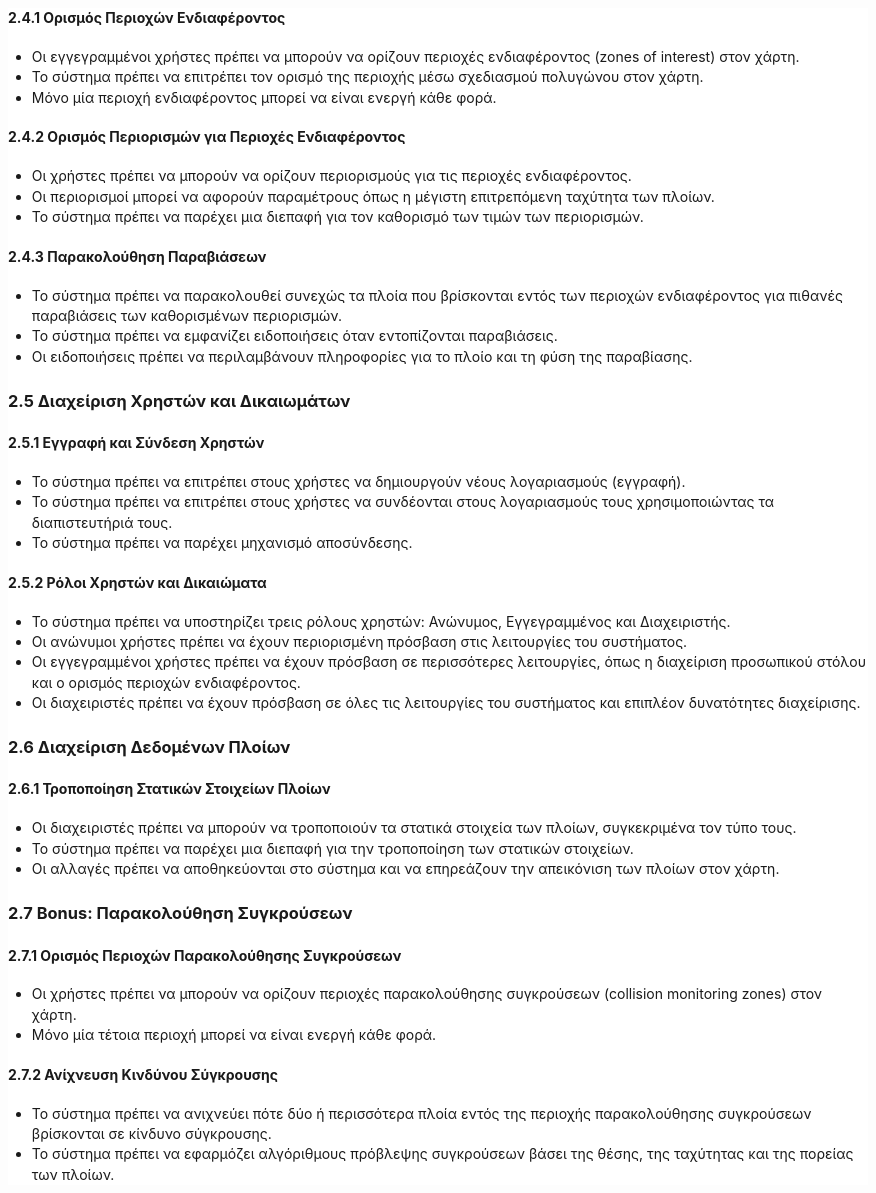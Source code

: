 #### 2.4.1 Ορισμός Περιοχών Ενδιαφέροντος
- Οι εγγεγραμμένοι χρήστες πρέπει να μπορούν να ορίζουν περιοχές ενδιαφέροντος (zones of interest) στον χάρτη.
- Το σύστημα πρέπει να επιτρέπει τον ορισμό της περιοχής μέσω σχεδιασμού πολυγώνου στον χάρτη.
- Μόνο μία περιοχή ενδιαφέροντος μπορεί να είναι ενεργή κάθε φορά.

#### 2.4.2 Ορισμός Περιορισμών για Περιοχές Ενδιαφέροντος
- Οι χρήστες πρέπει να μπορούν να ορίζουν περιορισμούς για τις περιοχές ενδιαφέροντος.
- Οι περιορισμοί μπορεί να αφορούν παραμέτρους όπως η μέγιστη επιτρεπόμενη ταχύτητα των πλοίων.
- Το σύστημα πρέπει να παρέχει μια διεπαφή για τον καθορισμό των τιμών των περιορισμών.

#### 2.4.3 Παρακολούθηση Παραβιάσεων
- Το σύστημα πρέπει να παρακολουθεί συνεχώς τα πλοία που βρίσκονται εντός των περιοχών ενδιαφέροντος για πιθανές παραβιάσεις των καθορισμένων περιορισμών.
- Το σύστημα πρέπει να εμφανίζει ειδοποιήσεις όταν εντοπίζονται παραβιάσεις.
- Οι ειδοποιήσεις πρέπει να περιλαμβάνουν πληροφορίες για το πλοίο και τη φύση της παραβίασης.

### 2.5 Διαχείριση Χρηστών και Δικαιωμάτων

#### 2.5.1 Εγγραφή και Σύνδεση Χρηστών
- Το σύστημα πρέπει να επιτρέπει στους χρήστες να δημιουργούν νέους λογαριασμούς (εγγραφή).
- Το σύστημα πρέπει να επιτρέπει στους χρήστες να συνδέονται στους λογαριασμούς τους χρησιμοποιώντας τα διαπιστευτήριά τους.
- Το σύστημα πρέπει να παρέχει μηχανισμό αποσύνδεσης.

#### 2.5.2 Ρόλοι Χρηστών και Δικαιώματα
- Το σύστημα πρέπει να υποστηρίζει τρεις ρόλους χρηστών: Ανώνυμος, Εγγεγραμμένος και Διαχειριστής.
- Οι ανώνυμοι χρήστες πρέπει να έχουν περιορισμένη πρόσβαση στις λειτουργίες του συστήματος.
- Οι εγγεγραμμένοι χρήστες πρέπει να έχουν πρόσβαση σε περισσότερες λειτουργίες, όπως η διαχείριση προσωπικού στόλου και ο ορισμός περιοχών ενδιαφέροντος.
- Οι διαχειριστές πρέπει να έχουν πρόσβαση σε όλες τις λειτουργίες του συστήματος και επιπλέον δυνατότητες διαχείρισης.

### 2.6 Διαχείριση Δεδομένων Πλοίων

#### 2.6.1 Τροποποίηση Στατικών Στοιχείων Πλοίων
- Οι διαχειριστές πρέπει να μπορούν να τροποποιούν τα στατικά στοιχεία των πλοίων, συγκεκριμένα τον τύπο τους.
- Το σύστημα πρέπει να παρέχει μια διεπαφή για την τροποποίηση των στατικών στοιχείων.
- Οι αλλαγές πρέπει να αποθηκεύονται στο σύστημα και να επηρεάζουν την απεικόνιση των πλοίων στον χάρτη.

### 2.7 Bonus: Παρακολούθηση Συγκρούσεων

#### 2.7.1 Ορισμός Περιοχών Παρακολούθησης Συγκρούσεων
- Οι χρήστες πρέπει να μπορούν να ορίζουν περιοχές παρακολούθησης συγκρούσεων (collision monitoring zones) στον χάρτη.
- Μόνο μία τέτοια περιοχή μπορεί να είναι ενεργή κάθε φορά.

#### 2.7.2 Ανίχνευση Κινδύνου Σύγκρουσης
- Το σύστημα πρέπει να ανιχνεύει πότε δύο ή περισσότερα πλοία εντός της περιοχής παρακολούθησης συγκρούσεων βρίσκονται σε κίνδυνο σύγκρουσης.
- Το σύστημα πρέπει να εφαρμόζει αλγόριθμους πρόβλεψης συγκρούσεων βάσει της θέσης, της ταχύτητας και της πορείας των πλοίων.

